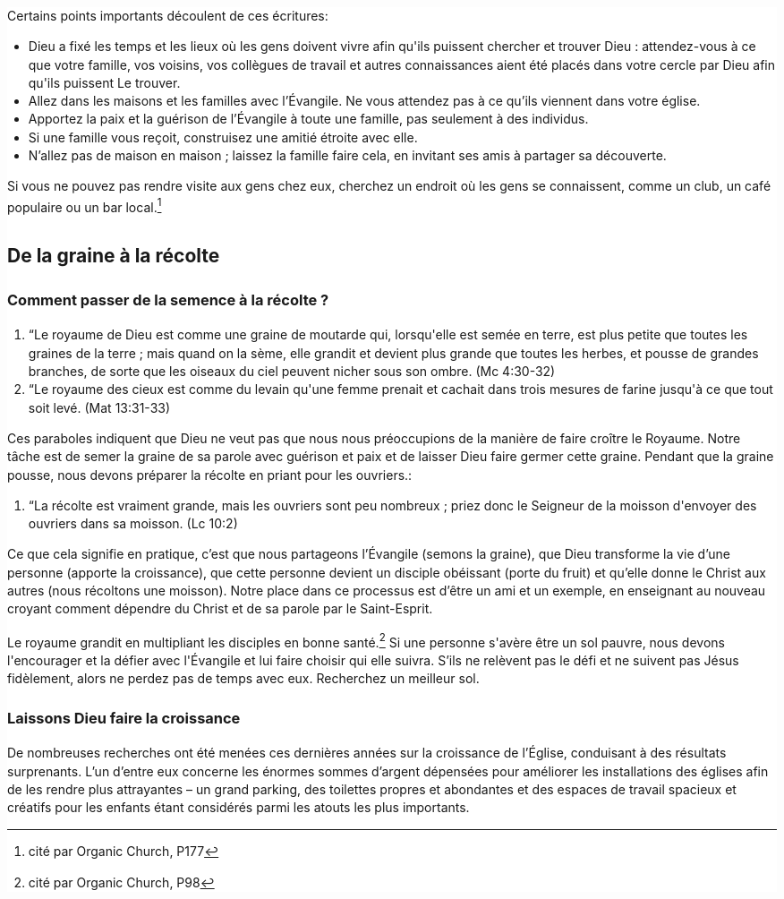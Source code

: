 Certains points importants découlent de ces écritures:

-   Dieu a fixé les temps et les lieux où les gens doivent vivre afin qu'ils puissent chercher et trouver Dieu : attendez-vous à ce que votre famille, vos voisins, vos collègues de travail et autres connaissances aient été placés dans votre cercle par Dieu afin qu'ils puissent Le trouver.
-   Allez dans les maisons et les familles avec l’Évangile. Ne vous attendez pas à ce qu’ils viennent dans votre église.
-   Apportez la paix et la guérison de l’Évangile à toute une famille, pas seulement à des individus.
-   Si une famille vous reçoit, construisez une amitié étroite avec elle.
-   N’allez pas de maison en maison ; laissez la famille faire cela, en invitant ses amis à partager sa découverte.

Si vous ne pouvez pas rendre visite aux gens chez eux, cherchez un endroit où les gens se connaissent, comme un club, un café populaire ou un bar local.[^6]

[^6]: cité par Organic Church, P177

## De la graine à la récolte

### Comment passer de la semence à la récolte ?

1.  “Le royaume de Dieu est comme une graine de moutarde qui, lorsqu'elle est semée en terre, est plus petite que toutes les graines de la terre ; mais quand on la sème, elle grandit et devient plus grande que toutes les herbes, et pousse de grandes branches, de sorte que les oiseaux du ciel peuvent nicher sous son ombre. (Mc 4:30-32)
2.  “Le royaume des cieux est comme du levain qu'une femme prenait et cachait dans trois mesures de farine jusqu'à ce que tout soit levé. (Mat 13:31-33)

Ces paraboles indiquent que Dieu ne veut pas que nous nous préoccupions de la manière de faire croître le Royaume. Notre tâche est de semer la graine de sa parole avec guérison et paix et de laisser Dieu faire germer cette graine. Pendant que la graine pousse, nous devons préparer la récolte en priant pour les ouvriers.:

1.  “La récolte est vraiment grande, mais les ouvriers sont peu nombreux ; priez donc le Seigneur de la moisson d'envoyer des ouvriers dans sa moisson. (Lc 10:2)

Ce que cela signifie en pratique, c’est que nous partageons l’Évangile (semons la graine), que Dieu transforme la vie d’une personne (apporte la croissance), que cette personne devient un disciple obéissant (porte du fruit) et qu’elle donne le Christ aux autres (nous récoltons une moisson). Notre place dans ce processus est d’être un ami et un exemple, en enseignant au nouveau croyant comment dépendre du Christ et de sa parole par le Saint-Esprit.

Le royaume grandit en multipliant les disciples en bonne santé.[^7] Si une personne s'avère être un sol pauvre, nous devons l'encourager et la défier avec l'Évangile et lui faire choisir qui elle suivra. S’ils ne relèvent pas le défi et ne suivent pas Jésus fidèlement, alors ne perdez pas de temps avec eux. Recherchez un meilleur sol.

[^7]: cité par Organic Church, P98

### Laissons Dieu faire la croissance

De nombreuses recherches ont été menées ces dernières années sur la croissance de l’Église, conduisant à des résultats surprenants. L’un d’entre eux concerne les énormes sommes d’argent dépensées pour améliorer les installations des églises afin de les rendre plus attrayantes – un grand parking, des toilettes propres et abondantes et des espaces de travail spacieux et créatifs pour les enfants étant considérés parmi les atouts les plus importants.


[^1]: Certaines parties de cette section sont citées dans Organic Church, P54
[^2]: cité par Organic Church, P99
[^3]: cité par Organic Church, P66
[^4]: cité par Organic Church, P132
[^5]: cité par Organic Church, P71
[^8]: cité par Organic Church, P69
[^9]: Quelques points cités par Organic Church.
[^10]: PJ Smyth, « Le monde a besoin de plus d'anciens” P11
[^11]: PJ Smyth, « Le monde a besoin de plus d'anciens” P15
[^12]: PJ Smyth, « Le monde a besoin de plus d'anciens” P20
[^13]: cité par Organic Church, P118
[^14]: cité par l'Église 3.0, P206
[^15]: cité par l'Église 3.0, P140
[^16]: pris de l'église 3.0, P155
[^17]: pris de l'église 3.0, P205
[^18]: pris de l'église 3.0, P200
[^19]: pris de l'église 3.0, P210-220
[^20]: cité par l'Église 3.0, P81.
[^21]: pris de l'église 3.0, P70 et 84.